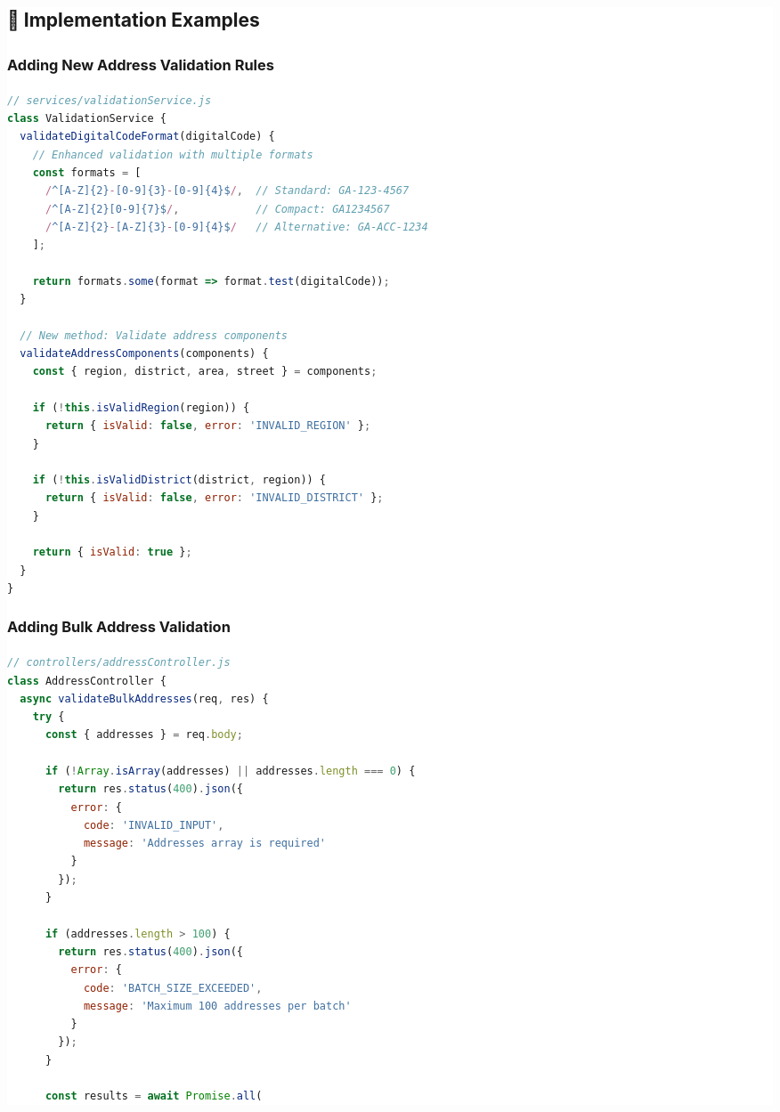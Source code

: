 ## 🔧 Implementation Examples

### Adding New Address Validation Rules

```javascript
// services/validationService.js
class ValidationService {
  validateDigitalCodeFormat(digitalCode) {
    // Enhanced validation with multiple formats
    const formats = [
      /^[A-Z]{2}-[0-9]{3}-[0-9]{4}$/,  // Standard: GA-123-4567
      /^[A-Z]{2}[0-9]{7}$/,            // Compact: GA1234567
      /^[A-Z]{2}-[A-Z]{3}-[0-9]{4}$/   // Alternative: GA-ACC-1234
    ];
    
    return formats.some(format => format.test(digitalCode));
  }

  // New method: Validate address components
  validateAddressComponents(components) {
    const { region, district, area, street } = components;
    
    if (!this.isValidRegion(region)) {
      return { isValid: false, error: 'INVALID_REGION' };
    }
    
    if (!this.isValidDistrict(district, region)) {
      return { isValid: false, error: 'INVALID_DISTRICT' };
    }
    
    return { isValid: true };
  }
}
```

### Adding Bulk Address Validation

```javascript
// controllers/addressController.js
class AddressController {
  async validateBulkAddresses(req, res) {
    try {
      const { addresses } = req.body;
      
      if (!Array.isArray(addresses) || addresses.length === 0) {
        return res.status(400).json({
          error: {
            code: 'INVALID_INPUT',
            message: 'Addresses array is required'
          }
        });
      }
      
      if (addresses.length > 100) {
        return res.status(400).json({
          error: {
            code: 'BATCH_SIZE_EXCEEDED',
            message: 'Maximum 100 addresses per batch'
          }
        });
      }
      
      const results = await Promise.all(
```